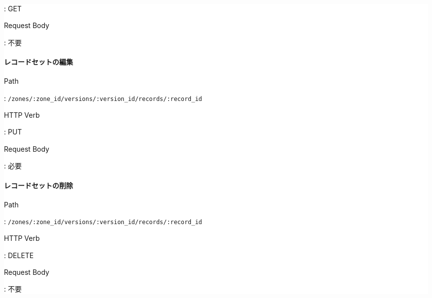 : GET

Request Body

: 不要

#### レコードセットの編集

Path

: `/zones/:zone_id/versions/:version_id/records/:record_id`

HTTP Verb

: PUT

Request Body

: 必要

#### レコードセットの削除

Path

: `/zones/:zone_id/versions/:version_id/records/:record_id`

HTTP Verb

: DELETE

Request Body

: 不要

[gehirn dns]: https://www.gehirn.jp/gis/dns.html
[gehirn web services api documentation]: https://support.gehirn.jp/apidocs/
[ゲヒルン株式会社]: http://www.gehirn.co.jp/
[コントロールパネル]: https://gis.gehirn.jp/
